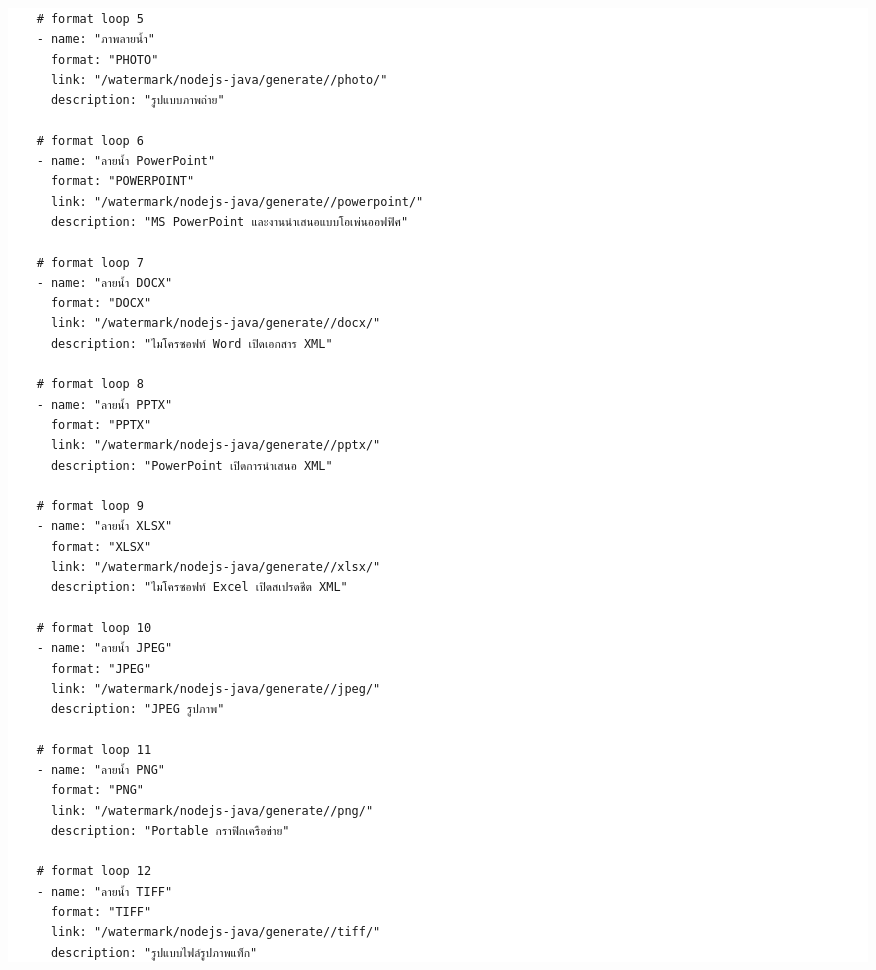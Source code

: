         # format loop 5
        - name: "ภาพลายน้ำ"
          format: "PHOTO"
          link: "/watermark/nodejs-java/generate//photo/"
          description: "รูปแบบภาพถ่าย"

        # format loop 6
        - name: "ลายน้ำ PowerPoint"
          format: "POWERPOINT"
          link: "/watermark/nodejs-java/generate//powerpoint/"
          description: "MS PowerPoint และงานนำเสนอแบบโอเพ่นออฟฟิศ"

        # format loop 7
        - name: "ลายน้ำ DOCX"
          format: "DOCX"
          link: "/watermark/nodejs-java/generate//docx/"
          description: "ไมโครซอฟท์ Word เปิดเอกสาร XML"
          
        # format loop 8
        - name: "ลายน้ำ PPTX"
          format: "PPTX"
          link: "/watermark/nodejs-java/generate//pptx/"
          description: "PowerPoint เปิดการนำเสนอ XML"
          
        # format loop 9
        - name: "ลายน้ำ XLSX"
          format: "XLSX"
          link: "/watermark/nodejs-java/generate//xlsx/"
          description: "ไมโครซอฟท์ Excel เปิดสเปรดชีต XML"

        # format loop 10
        - name: "ลายน้ำ JPEG"
          format: "JPEG"
          link: "/watermark/nodejs-java/generate//jpeg/"
          description: "JPEG รูปภาพ"

        # format loop 11
        - name: "ลายน้ำ PNG"
          format: "PNG"
          link: "/watermark/nodejs-java/generate//png/"
          description: "Portable กราฟิกเครือข่าย"

        # format loop 12
        - name: "ลายน้ำ TIFF"
          format: "TIFF"
          link: "/watermark/nodejs-java/generate//tiff/"
          description: "รูปแบบไฟล์รูปภาพแท็ก"
